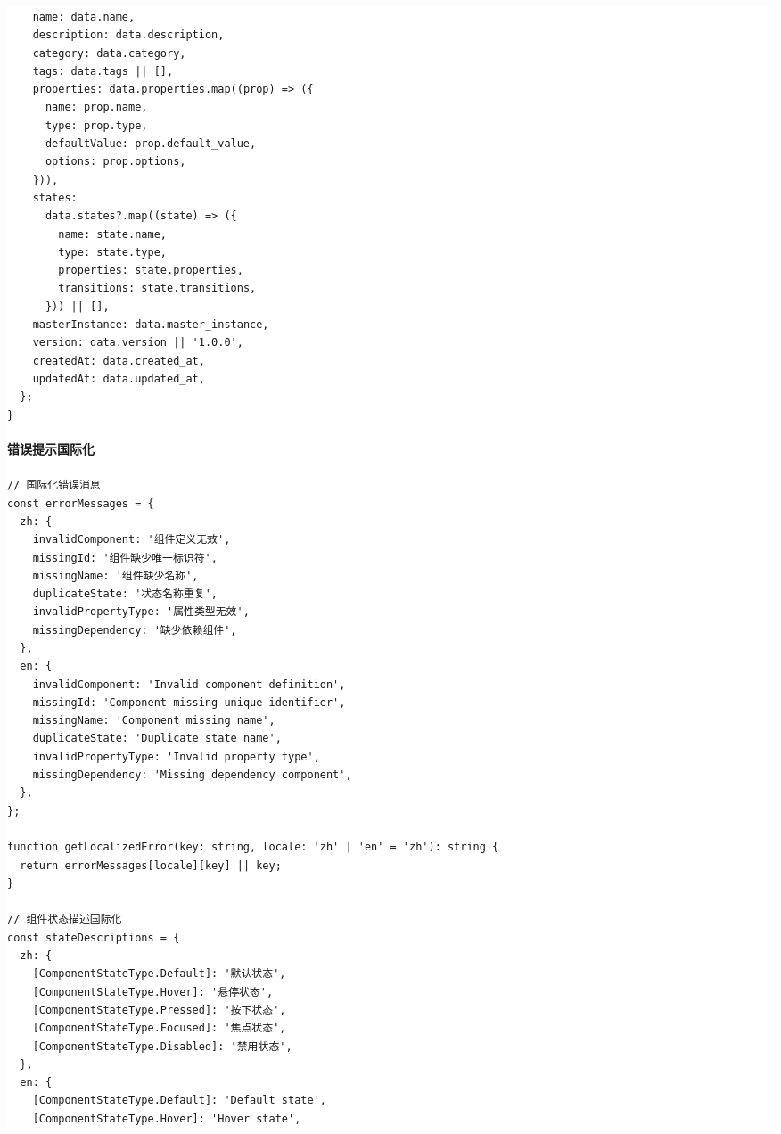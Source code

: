 ```tsx
    name: data.name,
    description: data.description,
    category: data.category,
    tags: data.tags || [],
    properties: data.properties.map((prop) => ({
      name: prop.name,
      type: prop.type,
      defaultValue: prop.default_value,
      options: prop.options,
    })),
    states:
      data.states?.map((state) => ({
        name: state.name,
        type: state.type,
        properties: state.properties,
        transitions: state.transitions,
      })) || [],
    masterInstance: data.master_instance,
    version: data.version || '1.0.0',
    createdAt: data.created_at,
    updatedAt: data.updated_at,
  };
}
```

#### 错误提示国际化

```tsx
// 国际化错误消息
const errorMessages = {
  zh: {
    invalidComponent: '组件定义无效',
    missingId: '组件缺少唯一标识符',
    missingName: '组件缺少名称',
    duplicateState: '状态名称重复',
    invalidPropertyType: '属性类型无效',
    missingDependency: '缺少依赖组件',
  },
  en: {
    invalidComponent: 'Invalid component definition',
    missingId: 'Component missing unique identifier',
    missingName: 'Component missing name',
    duplicateState: 'Duplicate state name',
    invalidPropertyType: 'Invalid property type',
    missingDependency: 'Missing dependency component',
  },
};

function getLocalizedError(key: string, locale: 'zh' | 'en' = 'zh'): string {
  return errorMessages[locale][key] || key;
}

// 组件状态描述国际化
const stateDescriptions = {
  zh: {
    [ComponentStateType.Default]: '默认状态',
    [ComponentStateType.Hover]: '悬停状态',
    [ComponentStateType.Pressed]: '按下状态',
    [ComponentStateType.Focused]: '焦点状态',
    [ComponentStateType.Disabled]: '禁用状态',
  },
  en: {
    [ComponentStateType.Default]: 'Default state',
    [ComponentStateType.Hover]: 'Hover state',
```